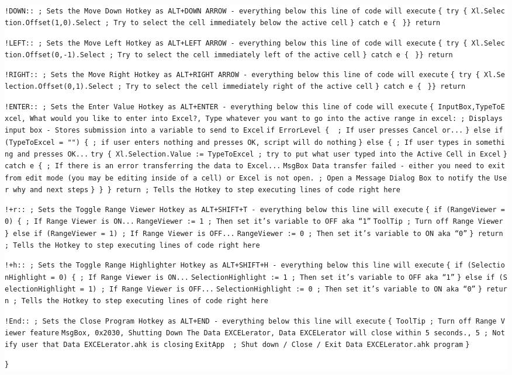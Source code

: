 `!DOWN:: ; Sets the Move Down Hotkey as ALT+DOWN ARROW - everything below this line of code will execute`
`{ try { Xl.Selection.Offset(1,0).Select ; Try to select the cell immediately below the active cell`
`} catch e { `
`}} return`

`!LEFT:: ; Sets the Move Left Hotkey as ALT+LEFT ARROW - everything below this line of code will execute`
`{ try { Xl.Selection.Offset(0,-1).Select ; Try to select the cell immediately left of the active cell`
`} catch e { `
`}} return`

`!RIGHT:: ; Sets the Move Right Hotkey as ALT+RIGHT ARROW - everything below this line of code will execute`
`{ try { Xl.Selection.Offset(0,1).Select ; Try to select the cell immediately right of the active cell`
`} catch e { `
`}} return`

`!ENTER:: ; Sets the Enter Value Hotkey as ALT+ENTER - everything below this line of code will execute`
`{ InputBox,TypeToExcel, What would you like to enter into Excel?, Type whatever you want to go into the active range in excel: ; Displays input box - Stores submission into a variable to send to Excel`
`if ErrorLevel {  ; If user presses Cancel or...`
`} else if (TypeToExcel = "") { ; if user enters nothing and presses OK, script will do nothing`
`} else { ; If user types in something and presses OK...`
`try { Xl.Selection.Value := TypeToExcel ; try to put what user typed into the Active Cell in Excel`
`} catch e { ; If there is an error transferring the data to Excel...`
`MsgBox Data transfer failed - either you need to exit from edit mode (you may be editing inside of a cell) or Excel is not open. ; Open a Message Dialog Box to notify the User why and next steps`
`} } } return ; Tells the Hotkey to step executing lines of code right here	`

`!+r:: ; Sets the Toggle Range Viewer Hotkey as ALT+SHIFT+T - everything below this line will execute`
`{ if (RangeViewer = 0) { ; If Range Viewer is ON...`
`RangeViewer := 1 ; Then set it’s variable to OFF aka “1”`
`ToolTip ; Turn off Range Viewer`
`} else if (RangeViewer = 1) ; If Range Viewer is OFF...`
`RangeViewer := 0 ; Then set it’s variable to ON aka “0”`
`} return ; Tells the Hotkey to step executing lines of code right here`

`!+h:: ; Sets the Toggle Range Highlighter Hotkey as ALT+SHIFT+H - everything below this line will execute`
`{ if (SelectionHighlight = 0) { ; If Range Viewer is ON...`
`SelectionHighlight := 1 ; Then set it’s variable to OFF aka “1”`
`} else if (SelectionHighlight = 1) ; If Range Viewer is OFF...`
`SelectionHighlight := 0 ; Then set it’s variable to ON aka “0”`
`} return ; Tells the Hotkey to step executing lines of code right here`

`!End:: ; Sets the Close Program Hotkey as ALT+END - everything below this line will execute`
`{ ToolTip ; Turn off Range Viewer feature`
`MsgBox, 0x2030, Shutting Down The Data EXCELerator, Data EXCELerator will close within 5 seconds., 5 ; Notify user that Data EXCELerator.ahk is closing`
`ExitApp  ; Shut down / Close / Exit Data EXCELerator.ahk program`
`}`

`}`

